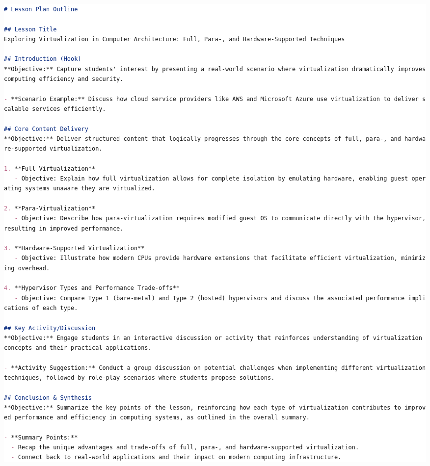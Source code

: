 ```markdown
# Lesson Plan Outline

## Lesson Title
Exploring Virtualization in Computer Architecture: Full, Para-, and Hardware-Supported Techniques

## Introduction (Hook)
**Objective:** Capture students' interest by presenting a real-world scenario where virtualization dramatically improves computing efficiency and security.

- **Scenario Example:** Discuss how cloud service providers like AWS and Microsoft Azure use virtualization to deliver scalable services efficiently.

## Core Content Delivery
**Objective:** Deliver structured content that logically progresses through the core concepts of full, para-, and hardware-supported virtualization.

1. **Full Virtualization**
   - Objective: Explain how full virtualization allows for complete isolation by emulating hardware, enabling guest operating systems unaware they are virtualized.
  
2. **Para-Virtualization**
   - Objective: Describe how para-virtualization requires modified guest OS to communicate directly with the hypervisor, resulting in improved performance.

3. **Hardware-Supported Virtualization**
   - Objective: Illustrate how modern CPUs provide hardware extensions that facilitate efficient virtualization, minimizing overhead.

4. **Hypervisor Types and Performance Trade-offs**
   - Objective: Compare Type 1 (bare-metal) and Type 2 (hosted) hypervisors and discuss the associated performance implications of each type.

## Key Activity/Discussion
**Objective:** Engage students in an interactive discussion or activity that reinforces understanding of virtualization concepts and their practical applications.

- **Activity Suggestion:** Conduct a group discussion on potential challenges when implementing different virtualization techniques, followed by role-play scenarios where students propose solutions.

## Conclusion & Synthesis
**Objective:** Summarize the key points of the lesson, reinforcing how each type of virtualization contributes to improved performance and efficiency in computing systems, as outlined in the overall summary.
  
- **Summary Points:**
  - Recap the unique advantages and trade-offs of full, para-, and hardware-supported virtualization.
  - Connect back to real-world applications and their impact on modern computing infrastructure.

```
